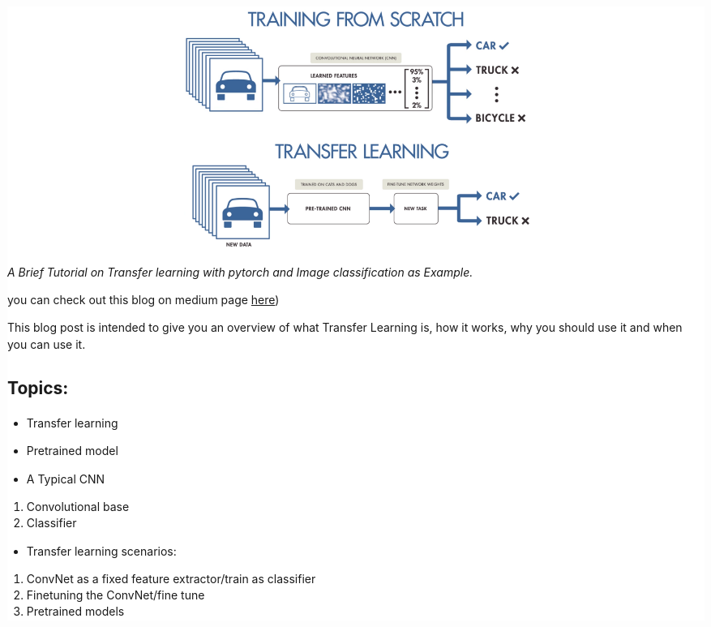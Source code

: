 <p align="center" width="100%">
    <img width="50%" src="/assets/images/Deepview/img.png">
</p>


*A Brief Tutorial on Transfer learning with pytorch and Image classification as Example.*

you can check out this blog on  medium page [here](https://medium.com/@purnasaigudikandula/deep-view-on-transfer-learning-with-iamge-classification-pytorch-5cf963939575))

This blog post is intended to give you an overview of what Transfer Learning is, how it works, why you should use it and when you can use it. 

## Topics:
- Transfer learning

- Pretrained model

- A Typical CNN

1. Convolutional base
2. Classifier

- Transfer learning scenarios:

1. ConvNet as a fixed feature extractor/train as classifier
2. Finetuning the ConvNet/fine tune
3. Pretrained models

